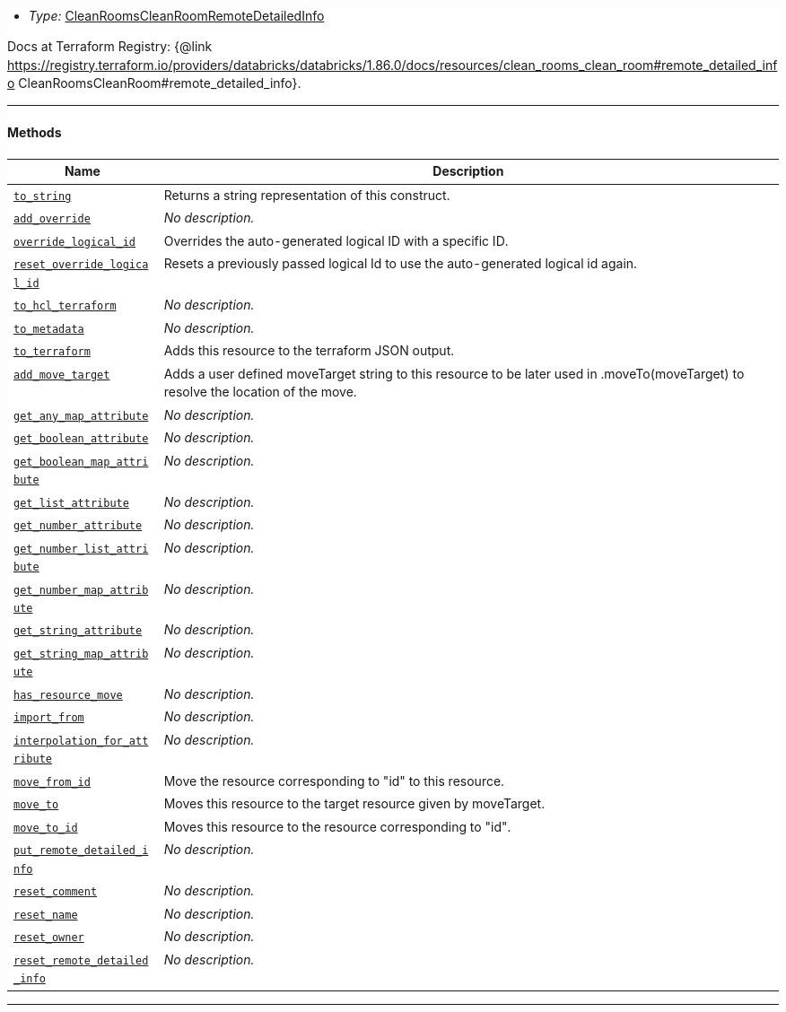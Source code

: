 - *Type:* <a href="#@cdktf/provider-databricks.cleanRoomsCleanRoom.CleanRoomsCleanRoomRemoteDetailedInfo">CleanRoomsCleanRoomRemoteDetailedInfo</a>

Docs at Terraform Registry: {@link https://registry.terraform.io/providers/databricks/databricks/1.86.0/docs/resources/clean_rooms_clean_room#remote_detailed_info CleanRoomsCleanRoom#remote_detailed_info}.

---

#### Methods <a name="Methods" id="Methods"></a>

| **Name** | **Description** |
| --- | --- |
| <code><a href="#@cdktf/provider-databricks.cleanRoomsCleanRoom.CleanRoomsCleanRoom.toString">to_string</a></code> | Returns a string representation of this construct. |
| <code><a href="#@cdktf/provider-databricks.cleanRoomsCleanRoom.CleanRoomsCleanRoom.addOverride">add_override</a></code> | *No description.* |
| <code><a href="#@cdktf/provider-databricks.cleanRoomsCleanRoom.CleanRoomsCleanRoom.overrideLogicalId">override_logical_id</a></code> | Overrides the auto-generated logical ID with a specific ID. |
| <code><a href="#@cdktf/provider-databricks.cleanRoomsCleanRoom.CleanRoomsCleanRoom.resetOverrideLogicalId">reset_override_logical_id</a></code> | Resets a previously passed logical Id to use the auto-generated logical id again. |
| <code><a href="#@cdktf/provider-databricks.cleanRoomsCleanRoom.CleanRoomsCleanRoom.toHclTerraform">to_hcl_terraform</a></code> | *No description.* |
| <code><a href="#@cdktf/provider-databricks.cleanRoomsCleanRoom.CleanRoomsCleanRoom.toMetadata">to_metadata</a></code> | *No description.* |
| <code><a href="#@cdktf/provider-databricks.cleanRoomsCleanRoom.CleanRoomsCleanRoom.toTerraform">to_terraform</a></code> | Adds this resource to the terraform JSON output. |
| <code><a href="#@cdktf/provider-databricks.cleanRoomsCleanRoom.CleanRoomsCleanRoom.addMoveTarget">add_move_target</a></code> | Adds a user defined moveTarget string to this resource to be later used in .moveTo(moveTarget) to resolve the location of the move. |
| <code><a href="#@cdktf/provider-databricks.cleanRoomsCleanRoom.CleanRoomsCleanRoom.getAnyMapAttribute">get_any_map_attribute</a></code> | *No description.* |
| <code><a href="#@cdktf/provider-databricks.cleanRoomsCleanRoom.CleanRoomsCleanRoom.getBooleanAttribute">get_boolean_attribute</a></code> | *No description.* |
| <code><a href="#@cdktf/provider-databricks.cleanRoomsCleanRoom.CleanRoomsCleanRoom.getBooleanMapAttribute">get_boolean_map_attribute</a></code> | *No description.* |
| <code><a href="#@cdktf/provider-databricks.cleanRoomsCleanRoom.CleanRoomsCleanRoom.getListAttribute">get_list_attribute</a></code> | *No description.* |
| <code><a href="#@cdktf/provider-databricks.cleanRoomsCleanRoom.CleanRoomsCleanRoom.getNumberAttribute">get_number_attribute</a></code> | *No description.* |
| <code><a href="#@cdktf/provider-databricks.cleanRoomsCleanRoom.CleanRoomsCleanRoom.getNumberListAttribute">get_number_list_attribute</a></code> | *No description.* |
| <code><a href="#@cdktf/provider-databricks.cleanRoomsCleanRoom.CleanRoomsCleanRoom.getNumberMapAttribute">get_number_map_attribute</a></code> | *No description.* |
| <code><a href="#@cdktf/provider-databricks.cleanRoomsCleanRoom.CleanRoomsCleanRoom.getStringAttribute">get_string_attribute</a></code> | *No description.* |
| <code><a href="#@cdktf/provider-databricks.cleanRoomsCleanRoom.CleanRoomsCleanRoom.getStringMapAttribute">get_string_map_attribute</a></code> | *No description.* |
| <code><a href="#@cdktf/provider-databricks.cleanRoomsCleanRoom.CleanRoomsCleanRoom.hasResourceMove">has_resource_move</a></code> | *No description.* |
| <code><a href="#@cdktf/provider-databricks.cleanRoomsCleanRoom.CleanRoomsCleanRoom.importFrom">import_from</a></code> | *No description.* |
| <code><a href="#@cdktf/provider-databricks.cleanRoomsCleanRoom.CleanRoomsCleanRoom.interpolationForAttribute">interpolation_for_attribute</a></code> | *No description.* |
| <code><a href="#@cdktf/provider-databricks.cleanRoomsCleanRoom.CleanRoomsCleanRoom.moveFromId">move_from_id</a></code> | Move the resource corresponding to "id" to this resource. |
| <code><a href="#@cdktf/provider-databricks.cleanRoomsCleanRoom.CleanRoomsCleanRoom.moveTo">move_to</a></code> | Moves this resource to the target resource given by moveTarget. |
| <code><a href="#@cdktf/provider-databricks.cleanRoomsCleanRoom.CleanRoomsCleanRoom.moveToId">move_to_id</a></code> | Moves this resource to the resource corresponding to "id". |
| <code><a href="#@cdktf/provider-databricks.cleanRoomsCleanRoom.CleanRoomsCleanRoom.putRemoteDetailedInfo">put_remote_detailed_info</a></code> | *No description.* |
| <code><a href="#@cdktf/provider-databricks.cleanRoomsCleanRoom.CleanRoomsCleanRoom.resetComment">reset_comment</a></code> | *No description.* |
| <code><a href="#@cdktf/provider-databricks.cleanRoomsCleanRoom.CleanRoomsCleanRoom.resetName">reset_name</a></code> | *No description.* |
| <code><a href="#@cdktf/provider-databricks.cleanRoomsCleanRoom.CleanRoomsCleanRoom.resetOwner">reset_owner</a></code> | *No description.* |
| <code><a href="#@cdktf/provider-databricks.cleanRoomsCleanRoom.CleanRoomsCleanRoom.resetRemoteDetailedInfo">reset_remote_detailed_info</a></code> | *No description.* |

---